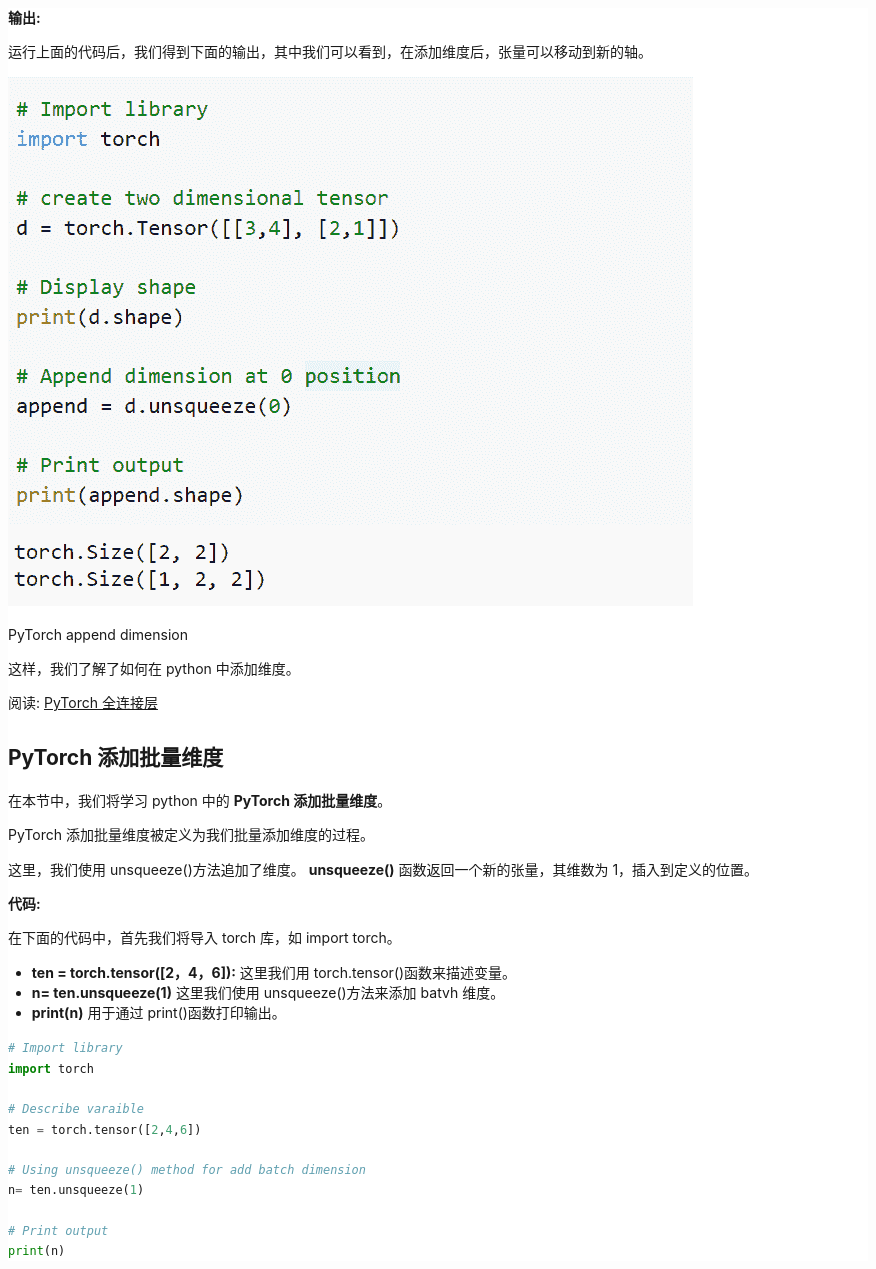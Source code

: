 **输出:**

运行上面的代码后，我们得到下面的输出，其中我们可以看到，在添加维度后，张量可以移动到新的轴。

![PyTorch append dimension](img/0739c7d9e9bcd2d7b932adbba80000bf.png "PyTorch append dimension")

PyTorch append dimension

这样，我们了解了如何在 python 中添加维度。

阅读: [PyTorch 全连接层](https://pythonguides.com/pytorch-fully-connected-layer/)

## PyTorch 添加批量维度

在本节中，我们将学习 python 中的 **PyTorch 添加批量维度**。

PyTorch 添加批量维度被定义为我们批量添加维度的过程。

这里，我们使用 unsqueeze()方法追加了维度。 **unsqueeze()** 函数返回一个新的张量，其维数为 1，插入到定义的位置。

**代码:**

在下面的代码中，首先我们将导入 torch 库，如 import torch。

*   **ten = torch.tensor([2，4，6]):** 这里我们用 torch.tensor()函数来描述变量。
*   **n= ten.unsqueeze(1)** 这里我们使用 unsqueeze()方法来添加 batvh 维度。
*   **print(n)** 用于通过 print()函数打印输出。

```py
# Import library
import torch

# Describe varaible
ten = torch.tensor([2,4,6])

# Using unsqueeze() method for add batch dimension
n= ten.unsqueeze(1)

# Print output
print(n)
```
